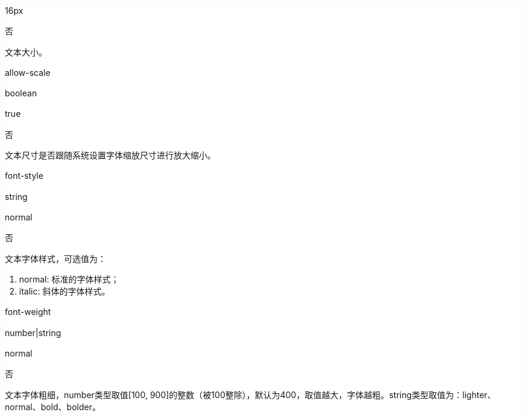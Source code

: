 <td class="cellrowborder" valign="top" width="12.379999999999999%" headers="mcps1.1.6.1.3 "><p id="p7365103717256"><a name="p7365103717256"></a><a name="p7365103717256"></a>16px</p>
</td>
<td class="cellrowborder" valign="top" width="7.5200000000000005%" headers="mcps1.1.6.1.4 "><p id="p1452152481418"><a name="p1452152481418"></a><a name="p1452152481418"></a>否</p>
</td>
<td class="cellrowborder" valign="top" width="46.300000000000004%" headers="mcps1.1.6.1.5 "><p id="p336663712252"><a name="p336663712252"></a><a name="p336663712252"></a>文本大小。</p>
</td>
</tr>
<tr id="row48601612153319"><td class="cellrowborder" valign="top" width="17.98%" headers="mcps1.1.6.1.1 "><p id="p3376124017256"><a name="p3376124017256"></a><a name="p3376124017256"></a>allow-scale</p>
</td>
<td class="cellrowborder" valign="top" width="15.82%" headers="mcps1.1.6.1.2 "><p id="p1437654010251"><a name="p1437654010251"></a><a name="p1437654010251"></a>boolean</p>
</td>
<td class="cellrowborder" valign="top" width="12.379999999999999%" headers="mcps1.1.6.1.3 "><p id="p1376154072515"><a name="p1376154072515"></a><a name="p1376154072515"></a>true</p>
</td>
<td class="cellrowborder" valign="top" width="7.5200000000000005%" headers="mcps1.1.6.1.4 "><p id="p1452132471420"><a name="p1452132471420"></a><a name="p1452132471420"></a>否</p>
</td>
<td class="cellrowborder" valign="top" width="46.300000000000004%" headers="mcps1.1.6.1.5 "><p id="p1937615404253"><a name="p1937615404253"></a><a name="p1937615404253"></a>文本尺寸是否跟随系统设置字体缩放尺寸进行放大缩小。</p>
</td>
</tr>
<tr id="row1421915113312"><td class="cellrowborder" valign="top" width="17.98%" headers="mcps1.1.6.1.1 "><p id="p0781642162510"><a name="p0781642162510"></a><a name="p0781642162510"></a>font-style</p>
</td>
<td class="cellrowborder" valign="top" width="15.82%" headers="mcps1.1.6.1.2 "><p id="p107816428255"><a name="p107816428255"></a><a name="p107816428255"></a>string</p>
</td>
<td class="cellrowborder" valign="top" width="12.379999999999999%" headers="mcps1.1.6.1.3 "><p id="p17811342142514"><a name="p17811342142514"></a><a name="p17811342142514"></a>normal</p>
</td>
<td class="cellrowborder" valign="top" width="7.5200000000000005%" headers="mcps1.1.6.1.4 "><p id="p11452162417140"><a name="p11452162417140"></a><a name="p11452162417140"></a>否</p>
</td>
<td class="cellrowborder" valign="top" width="46.300000000000004%" headers="mcps1.1.6.1.5 "><p id="p197817427251"><a name="p197817427251"></a><a name="p197817427251"></a>文本字体样式，可选值为：</p>
<a name="ol3712173853714"></a><a name="ol3712173853714"></a><ol id="ol3712173853714"><li>normal: 标准的字体样式；</li><li>italic: 斜体的字体样式。</li></ol>
</td>
</tr>
<tr id="row1373417172335"><td class="cellrowborder" valign="top" width="17.98%" headers="mcps1.1.6.1.1 "><p id="p9764174572513"><a name="p9764174572513"></a><a name="p9764174572513"></a>font-weight</p>
</td>
<td class="cellrowborder" valign="top" width="15.82%" headers="mcps1.1.6.1.2 "><p id="p37641045112510"><a name="p37641045112510"></a><a name="p37641045112510"></a>number|string</p>
</td>
<td class="cellrowborder" valign="top" width="12.379999999999999%" headers="mcps1.1.6.1.3 "><p id="p1976434511252"><a name="p1976434511252"></a><a name="p1976434511252"></a>normal</p>
</td>
<td class="cellrowborder" valign="top" width="7.5200000000000005%" headers="mcps1.1.6.1.4 "><p id="p24528247143"><a name="p24528247143"></a><a name="p24528247143"></a>否</p>
</td>
<td class="cellrowborder" valign="top" width="46.300000000000004%" headers="mcps1.1.6.1.5 "><p id="p17641452258"><a name="p17641452258"></a><a name="p17641452258"></a>文本字体粗细，number类型取值[100, 900]的整数（被100整除），默认为400，取值越大，字体越粗。string类型取值为：lighter、normal、bold、bolder。</p>
</td>